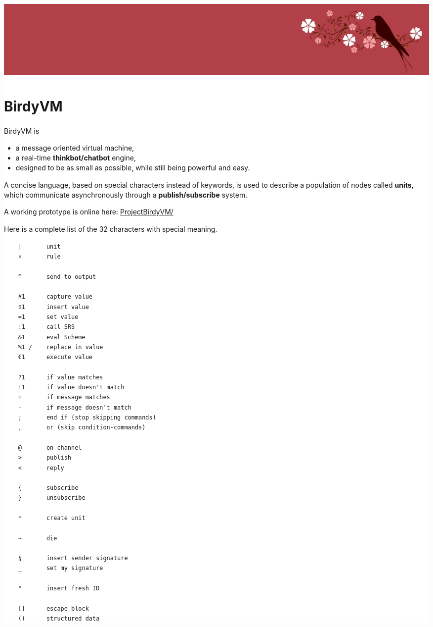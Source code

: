 
![BirdyVM](https://raw.githubusercontent.com/ThinkbotsAreFree/Birdy/master/images/birdy.png)

# BirdyVM

BirdyVM is
* a message oriented virtual machine,
* a real-time **thinkbot/chatbot** engine,
* designed to be as small as possible, while still being powerful and easy.

A concise language, based on special characters instead of keywords, is used to describe a population of nodes called **units**, which communicate asynchronously through a **publish/subscribe** system.

A working prototype is online here: [ProjectBirdyVM/](http://thinkbots.are.free.fr/ProjectBirdyVM/)

Here is a complete list of the 32 characters with special meaning.

```
    |       unit
    ¤       rule

    ^       send to output

    #1      capture value
    $1      insert value
    =1      set value
    :1      call SRS
    &1      eval Scheme
    %1 /    replace in value
    €1      execute value

    ?1      if value matches
    !1      if value doesn't match
    +       if message matches
    -       if message doesn't match
    ;       end if (stop skipping commands)
    ,       or (skip condition-commands)

    @       on channel
    >       publish
    <       reply

    {       subscribe
    }       unsubscribe

    *       create unit

    ~       die

    §       insert sender signature
    _       set my signature

    °       insert fresh ID

    []      escape block
    ()      structured data
```